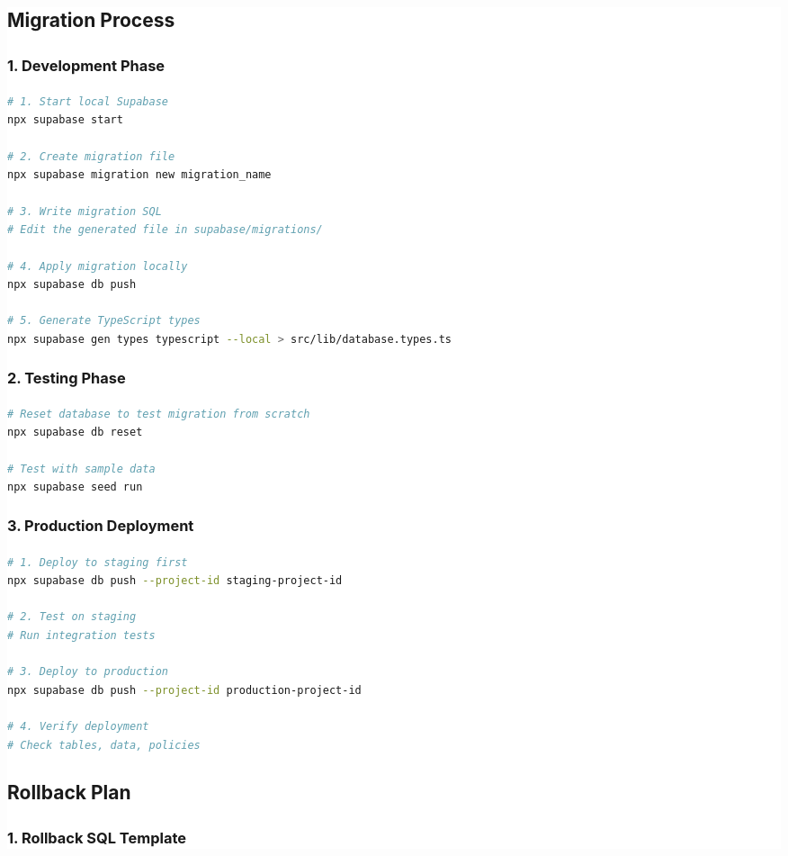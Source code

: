## Migration Process

### 1. Development Phase

```bash
# 1. Start local Supabase
npx supabase start

# 2. Create migration file
npx supabase migration new migration_name

# 3. Write migration SQL
# Edit the generated file in supabase/migrations/

# 4. Apply migration locally
npx supabase db push

# 5. Generate TypeScript types
npx supabase gen types typescript --local > src/lib/database.types.ts
```

### 2. Testing Phase

```bash
# Reset database to test migration from scratch
npx supabase db reset

# Test with sample data
npx supabase seed run
```

### 3. Production Deployment

```bash
# 1. Deploy to staging first
npx supabase db push --project-id staging-project-id

# 2. Test on staging
# Run integration tests

# 3. Deploy to production
npx supabase db push --project-id production-project-id

# 4. Verify deployment
# Check tables, data, policies
```

## Rollback Plan

### 1. Rollback SQL Template
